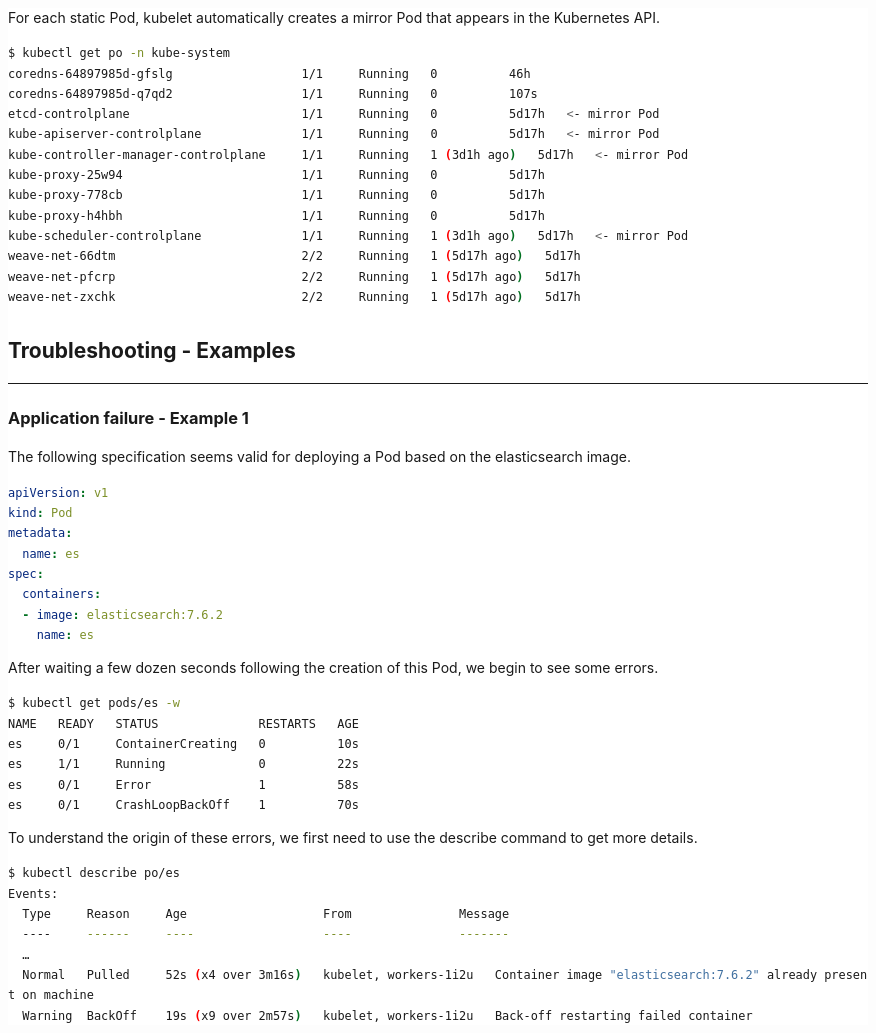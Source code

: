 <p>For each static Pod, kubelet automatically creates a mirror Pod that appears in the Kubernetes API.</p>

```bash
$ kubectl get po -n kube-system
coredns-64897985d-gfslg                  1/1     Running   0          46h
coredns-64897985d-q7qd2                  1/1     Running   0          107s
etcd-controlplane                        1/1     Running   0          5d17h   <- mirror Pod
kube-apiserver-controlplane              1/1     Running   0          5d17h   <- mirror Pod
kube-controller-manager-controlplane     1/1     Running   1 (3d1h ago)   5d17h   <- mirror Pod
kube-proxy-25w94                         1/1     Running   0          5d17h
kube-proxy-778cb                         1/1     Running   0          5d17h
kube-proxy-h4hbh                         1/1     Running   0          5d17h
kube-scheduler-controlplane              1/1     Running   1 (3d1h ago)   5d17h   <- mirror Pod
weave-net-66dtm                          2/2     Running   1 (5d17h ago)   5d17h
weave-net-pfcrp                          2/2     Running   1 (5d17h ago)   5d17h
weave-net-zxchk                          2/2     Running   1 (5d17h ago)   5d17h
```

<h2>Troubleshooting - Examples</h2>
<hr>

<h3>Application failure - Example 1</h3>

<p>The following specification seems valid for deploying a Pod based on the elasticsearch image.</p>

```yaml
apiVersion: v1
kind: Pod
metadata:
  name: es
spec:
  containers:
  - image: elasticsearch:7.6.2
    name: es
```

<p>After waiting a few dozen seconds following the creation of this Pod, we begin to see some errors.</p>

```bash
$ kubectl get pods/es -w
NAME   READY   STATUS              RESTARTS   AGE
es     0/1     ContainerCreating   0          10s
es     1/1     Running             0          22s
es     0/1     Error               1          58s
es     0/1     CrashLoopBackOff    1          70s
```

<p>To understand the origin of these errors, we first need to use the describe command to get more details.</p>

```bash
$ kubectl describe po/es
Events:
  Type     Reason     Age                   From               Message
  ----     ------     ----                  ----               -------
  …
  Normal   Pulled     52s (x4 over 3m16s)   kubelet, workers-1i2u   Container image "elasticsearch:7.6.2" already present on machine
  Warning  BackOff    19s (x9 over 2m57s)   kubelet, workers-1i2u   Back-off restarting failed container
```
